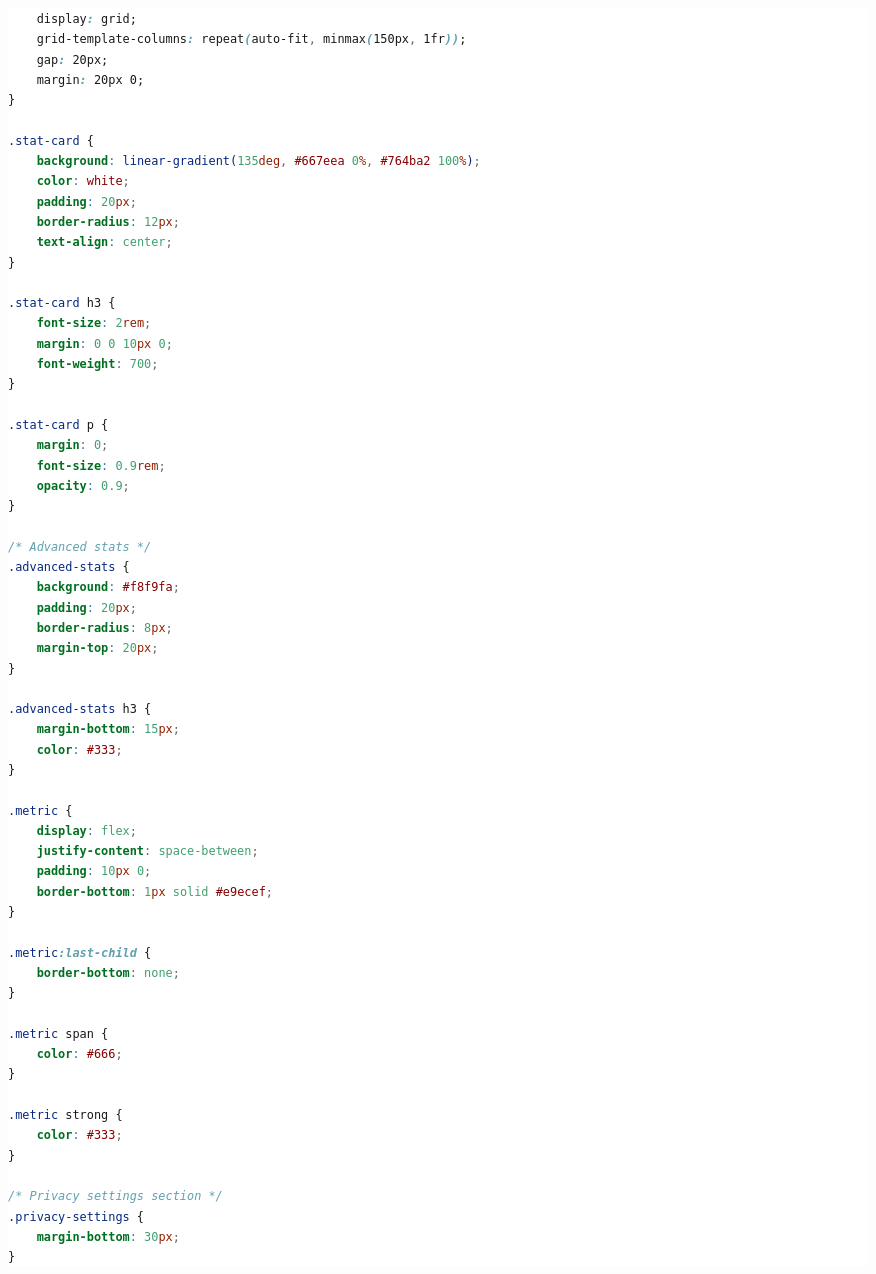 ```css
    display: grid;
    grid-template-columns: repeat(auto-fit, minmax(150px, 1fr));
    gap: 20px;
    margin: 20px 0;
}

.stat-card {
    background: linear-gradient(135deg, #667eea 0%, #764ba2 100%);
    color: white;
    padding: 20px;
    border-radius: 12px;
    text-align: center;
}

.stat-card h3 {
    font-size: 2rem;
    margin: 0 0 10px 0;
    font-weight: 700;
}

.stat-card p {
    margin: 0;
    font-size: 0.9rem;
    opacity: 0.9;
}

/* Advanced stats */
.advanced-stats {
    background: #f8f9fa;
    padding: 20px;
    border-radius: 8px;
    margin-top: 20px;
}

.advanced-stats h3 {
    margin-bottom: 15px;
    color: #333;
}

.metric {
    display: flex;
    justify-content: space-between;
    padding: 10px 0;
    border-bottom: 1px solid #e9ecef;
}

.metric:last-child {
    border-bottom: none;
}

.metric span {
    color: #666;
}

.metric strong {
    color: #333;
}

/* Privacy settings section */
.privacy-settings {
    margin-bottom: 30px;
}

```